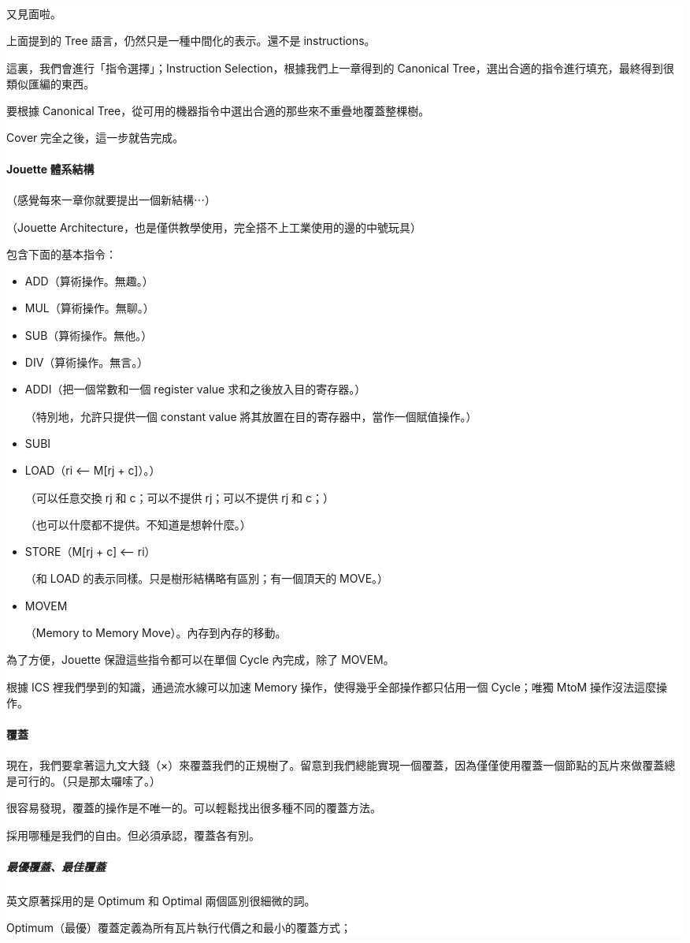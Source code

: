 又見面啦。

上面提到的 Tree 語言，仍然只是一種中間化的表示。還不是 instructions。

這裏，我們會進行「指令選擇」；Instruction Selection，根據我們上一章得到的 Canonical Tree，選出合適的指令進行填充，最終得到很類似匯編的東西。

要根據 Canonical Tree，從可用的機器指令中選出合適的那些來不重疊地覆蓋整棵樹。

Cover 完全之後，這一步就告完成。

#### Jouette 體系結構

（感覺每來一章你就要提出一個新結構⋯）

（Jouette Architecture，也是僅供教學使用，完全搭不上工業使用的邊的中號玩具）

包含下面的基本指令：

*   ADD（算術操作。無趣。）

*   MUL（算術操作。無聊。）

*   SUB（算術操作。無他。）

*   DIV（算術操作。無言。）

*   ADDI（把一個常數和一個 register value 求和之後放入目的寄存器。）

    （特別地，允許只提供一個 constant value 將其放置在目的寄存器中，當作一個賦值操作。）

*   SUBI

*   LOAD（ri <— M[rj + c]）。）

    （可以任意交換 rj 和 c；可以不提供 rj；可以不提供 rj 和 c；）

    （也可以什麼都不提供。不知道是想幹什麼。）

*   STORE（M[rj + c] <— ri）

    （和 LOAD 的表示同樣。只是樹形結構略有區別；有一個頂天的 MOVE。）

*   MOVEM

    （Memory to Memory Move）。內存到內存的移動。

為了方便，Jouette 保證這些指令都可以在單個 Cycle 內完成，除了 MOVEM。

根據 ICS 裡我們學到的知識，通過流水線可以加速 Memory 操作，使得幾乎全部操作都只佔用一個 Cycle；唯獨 MtoM 操作沒法這麼操作。

#### 覆蓋

現在，我們要拿著這九文大錢（×）來覆蓋我們的正規樹了。留意到我們總能實現一個覆蓋，因為僅僅使用覆蓋一個節點的瓦片來做覆蓋總是可行的。（只是那太囉嗦了。）

很容易發現，覆蓋的操作是不唯一的。可以輕鬆找出很多種不同的覆蓋方法。

採用哪種是我們的自由。但必須承認，覆蓋各有別。

##### 最優覆蓋、最佳覆蓋

英文原著採用的是 Optimum 和 Optimal 兩個區別很細微的詞。

Optimum（最優）覆蓋定義為所有瓦片執行代價之和最小的覆蓋方式；
